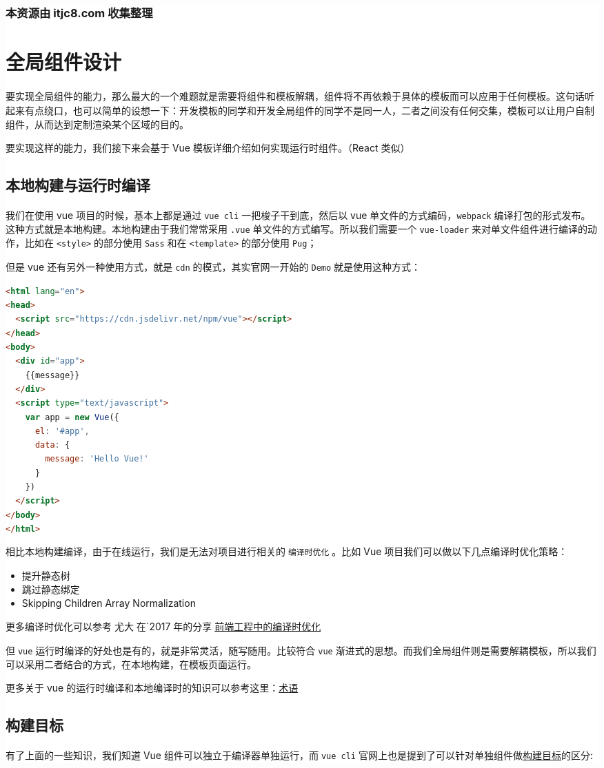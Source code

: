 ### 本资源由 itjc8.com 收集整理
# 全局组件设计
要实现全局组件的能力，那么最大的一个难题就是需要将组件和模板解耦，组件将不再依赖于具体的模板而可以应用于任何模板。这句话听起来有点绕口，也可以简单的设想一下：开发模板的同学和开发全局组件的同学不是同一人，二者之间没有任何交集，模板可以让用户自制组件，从而达到定制渲染某个区域的目的。

要实现这样的能力，我们接下来会基于 Vue 模板详细介绍如何实现运行时组件。（React 类似）

## 本地构建与运行时编译
我们在使用 vue 项目的时候，基本上都是通过 `vue cli` 一把梭子干到底，然后以 vue 单文件的方式编码，`webpack` 编译打包的形式发布。这种方式就是本地构建。本地构建由于我们常常采用 `.vue` 单文件的方式编写。所以我们需要一个 `vue-loader` 来对单文件组件进行编译的动作，比如在 `<style>` 的部分使用 `Sass` 和在 `<template>` 的部分使用 `Pug`；

但是 vue 还有另外一种使用方式，就是 `cdn` 的模式，其实官网一开始的 `Demo` 就是使用这种方式：

```html
<html lang="en">
<head>
  <script src="https://cdn.jsdelivr.net/npm/vue"></script>
</head>
<body>
  <div id="app">
  	{{message}}
  </div>
  <script type="text/javascript">
    var app = new Vue({
      el: '#app',
      data: {
        message: 'Hello Vue!'
      }
    })
  </script>
</body>
</html>
```
相比本地构建编译，由于在线运行，我们是无法对项目进行相关的 `编译时优化` 。比如 Vue 项目我们可以做以下几点编译时优化策略：

* 提升静态树
* 跳过静态绑定
* Skipping Children Array Normalization

更多编译时优化可以参考 尤大 在`2017 年的分享 [前端工程中的编译时优化](https://www.itdks.com/Home/Course/detail?id=3140)

但 `vue` 运行时编译的好处也是有的，就是非常灵活，随写随用。比较符合 `vue` 渐进式的思想。而我们全局组件则是需要解耦模板，所以我们可以采用二者结合的方式，在本地构建，在模板页面运行。

更多关于 vue 的运行时编译和本地编译时的知识可以参考这里：[术语](https://cn.vuejs.org/v2/guide/installation.html#%E6%9C%AF%E8%AF%AD) 

## 构建目标
有了上面的一些知识，我们知道 Vue 组件可以独立于编译器单独运行，而 `vue cli` 官网上也是提到了可以针对单独组件做[构建目标](https://cli.vuejs.org/zh/guide/build-targets.html#%E5%BA%94%E7%94%A8)的区分:
